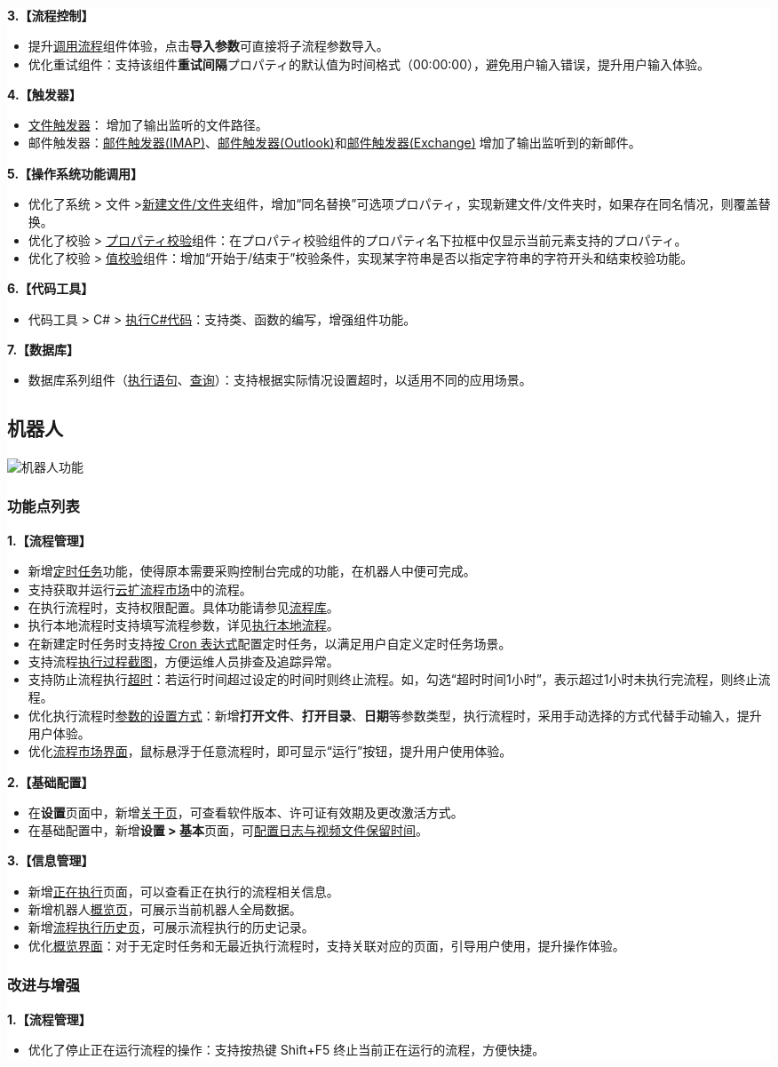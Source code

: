 **3.【流程控制】**
- 提升[调用流程](Activities/WorkflowControl/InvokeWorkflow.md)组件体验，点击**导入参数**可直接将子流程参数导入。
- 优化重试组件：支持该组件**重试间隔**プロパティ的默认值为时间格式（00:00:00），避免用户输入错误，提升用户输入体验。

**4.【触发器】**
- [文件触发器](Activities/Triggers/FileTrigger.md)： 增加了输出监听的文件路径。
- 邮件触发器：[邮件触发器(IMAP)](Activities/Triggers/IMAPTrigger.md)、[邮件触发器(Outlook)](Activities/Triggers/OutlookTrigger.md)和[邮件触发器(Exchange)](Activities/Triggers/ExchangeTrigger.md) 增加了输出监听到的新邮件。

**5.【操作系统功能调用】**
- 优化了系统 > 文件 >[新建文件/文件夹](Activities/System/File/NewFileOrFolder.md)组件，增加“同名替换”可选项プロパティ，实现新建文件/文件夹时，如果存在同名情况，则覆盖替换。
- 优化了校验 > [プロパティ校验](Activities/Check/AttributeCheck.md)组件：在プロパティ校验组件的プロパティ名下拉框中仅显示当前元素支持的プロパティ。
- 优化了校验 > [值校验](Activities/Check/ValueCheck.md)组件：增加“开始于/结束于”校验条件，实现某字符串是否以指定字符串的字符开头和结束校验功能。

**6.【代码工具】**
- 代码工具 > C# > [执行C#代码](Activities/codeexcuter/../CodeExecuter/CSharp/ExecuteCSharp.md)：支持类、函数的编写，增强组件功能。

**7.【数据库】**
- 数据库系列组件（[执行语句](Activities/Database/ExecuteNonQuery.md)、[查询](Activities/Database/Select.md)）：支持根据实际情况设置超时，以适用不同的应用场景。

## 机器人
![机器人功能](https://docimages.blob.core.chinacloudapi.cn/images/robot.png)
### 功能点列表

**1.【流程管理】**
- 新增[定时任务](Robot/CronJob.md)功能，使得原本需要采购控制台完成的功能，在机器人中便可完成。
- 支持获取并运行[云扩流程市场](Robot/ProcessMarket.md)中的流程。
- 在执行流程时，支持权限配置。具体功能请参见[流程库](Robot/localworkflow.md)。
- 执行本地流程时支持填写流程参数，详见[执行本地流程](Robot/localworkflow.md)。
- 在新建定时任务时支持[按 Cron 表达式](Robot/CronJob.md)配置定时任务，以满足用户自定义定时任务场景。
- 支持流程[执行过程截图](Robot/localworkflow.md)，方便运维人员排查及追踪异常。
- 支持防止流程执行[超时](Robot/localworkflow.md)：若运行时间超过设定的时间时则终止流程。如，勾选“超时时间1小时”，表示超过1小时未执行完流程，则终止流程。
- 优化执行流程时[参数的设置方式](Robot/localworkflow.md)：新增**打开文件**、**打开目录**、**日期**等参数类型，执行流程时，采用手动选择的方式代替手动输入，提升用户体验。
- 优化[流程市场界面](Robot/ProcessMarket.md)，鼠标悬浮于任意流程时，即可显示“运行”按钮，提升用户使用体验。

**2.【基础配置】**
- 在**设置**页面中，新增[关于页](Robot/Settings/About.md)，可查看软件版本、许可证有效期及更改激活方式。
- 在基础配置中，新增**设置 > 基本**页面，可[配置日志与视频文件保留时间](Robot/Settings/Basic.md)。

   
**3.【信息管理】**
- 新增[正在执行](Robot/RunningProcess.md)页面，可以查看正在执行的流程相关信息。
- 新增机器人[概览页](Robot/Overview.md)，可展示当前机器人全局数据。
- 新增[流程执行历史页](Robot/ProcessHistory.md)，可展示流程执行的历史记录。
- 优化[概览界面](Robot/Overview.md)：对于无定时任务和无最近执行流程时，支持关联对应的页面，引导用户使用，提升操作体验。

### 改进与增强
**1.【流程管理】**
- 优化了停止正在运行流程的操作：支持按热键 Shift+F5 终止当前正在运行的流程，方便快捷。
